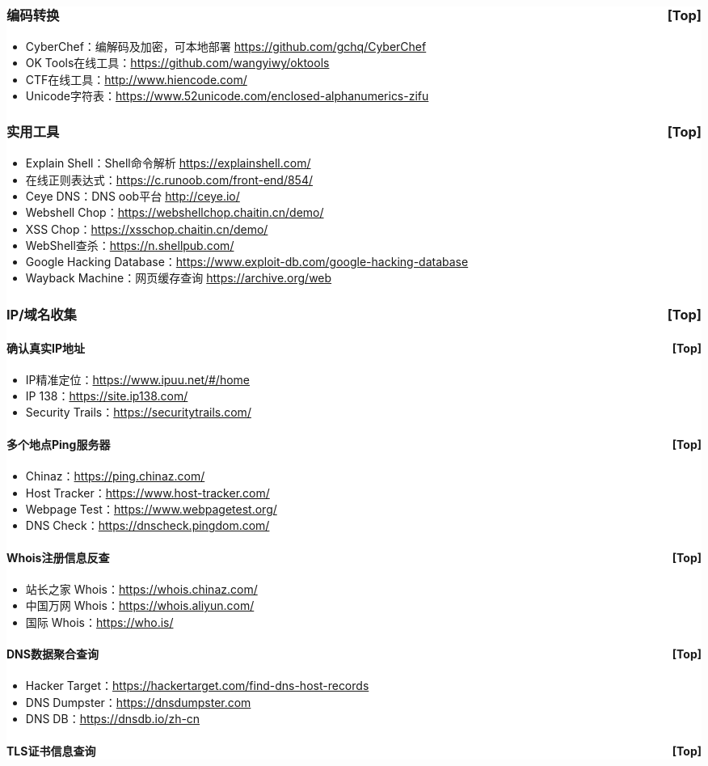 ### <a name="3">编码转换</a><a style="float:right;text-decoration:none;" href="#index">[Top]</a>

- CyberChef：编解码及加密，可本地部署 https://github.com/gchq/CyberChef
- OK Tools在线工具：https://github.com/wangyiwy/oktools
- CTF在线工具：http://www.hiencode.com/
- Unicode字符表：https://www.52unicode.com/enclosed-alphanumerics-zifu

### <a name="4">实用工具</a><a style="float:right;text-decoration:none;" href="#index">[Top]</a>

- Explain Shell：Shell命令解析 https://explainshell.com/
- 在线正则表达式：https://c.runoob.com/front-end/854/
- Ceye DNS：DNS oob平台 http://ceye.io/
- Webshell Chop：https://webshellchop.chaitin.cn/demo/
- XSS Chop：https://xsschop.chaitin.cn/demo/
- WebShell查杀：https://n.shellpub.com/
- Google Hacking Database：https://www.exploit-db.com/google-hacking-database
- Wayback Machine：网页缓存查询 https://archive.org/web

### <a name="5">IP/域名收集</a><a style="float:right;text-decoration:none;" href="#index">[Top]</a>

#### <a name="6">确认真实IP地址</a><a style="float:right;text-decoration:none;" href="#index">[Top]</a>

- IP精准定位：https://www.ipuu.net/#/home
- IP 138：https://site.ip138.com/
- Security Trails：https://securitytrails.com/

#### <a name="7">多个地点Ping服务器</a><a style="float:right;text-decoration:none;" href="#index">[Top]</a>

- Chinaz：https://ping.chinaz.com/
- Host Tracker：https://www.host-tracker.com/
- Webpage Test：https://www.webpagetest.org/
- DNS Check：https://dnscheck.pingdom.com/

#### <a name="8">Whois注册信息反查</a><a style="float:right;text-decoration:none;" href="#index">[Top]</a>

- 站长之家 Whois：https://whois.chinaz.com/
- 中国万网 Whois：https://whois.aliyun.com/
- 国际 Whois：https://who.is/

#### <a name="9">DNS数据聚合查询</a><a style="float:right;text-decoration:none;" href="#index">[Top]</a>

- Hacker Target：https://hackertarget.com/find-dns-host-records
- DNS Dumpster：https://dnsdumpster.com
- DNS DB：https://dnsdb.io/zh-cn

#### <a name="10">TLS证书信息查询</a><a style="float:right;text-decoration:none;" href="#index">[Top]</a>
